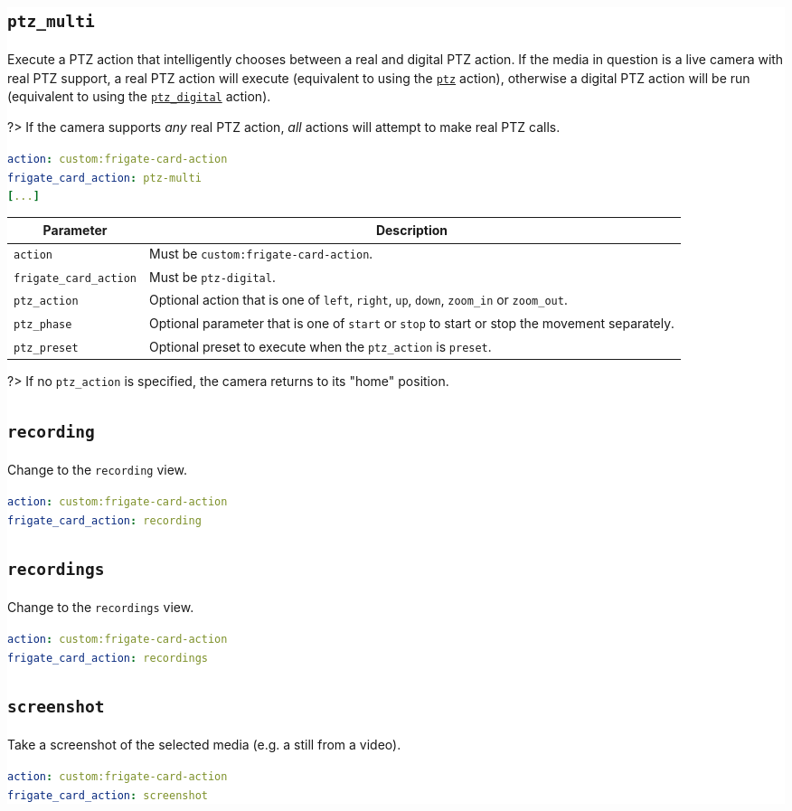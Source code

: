 ## `ptz_multi`

Execute a PTZ action that intelligently chooses between a real and digital PTZ
action. If the media in question is a live camera with real PTZ support, a real
PTZ action will execute (equivalent to using the [`ptz`](README.md?id=ptz)
action), otherwise a digital PTZ action will be run (equivalent to using the
[`ptz_digital`](README.md?id=ptz_digital) action).

?> If the camera supports _any_ real PTZ action, _all_ actions will attempt to make real PTZ calls.

```yaml
action: custom:frigate-card-action
frigate_card_action: ptz-multi
[...]
```

| Parameter             | Description                                                                                   |
| --------------------- | --------------------------------------------------------------------------------------------- |
| `action`              | Must be `custom:frigate-card-action`.                                                         |
| `frigate_card_action` | Must be `ptz-digital`.                                                                        |
| `ptz_action`          | Optional action that is one of `left`, `right`, `up`, `down`, `zoom_in` or `zoom_out`.        |
| `ptz_phase`           | Optional parameter that is one of `start` or `stop` to start or stop the movement separately. |
| `ptz_preset`          | Optional preset to execute when the `ptz_action` is `preset`.                                 |

?> If no `ptz_action` is specified, the camera returns to its "home" position.

## `recording`

Change to the `recording` view.

```yaml
action: custom:frigate-card-action
frigate_card_action: recording
```

## `recordings`

Change to the `recordings` view.

```yaml
action: custom:frigate-card-action
frigate_card_action: recordings
```

## `screenshot`

Take a screenshot of the selected media (e.g. a still from a video).

```yaml
action: custom:frigate-card-action
frigate_card_action: screenshot
```
